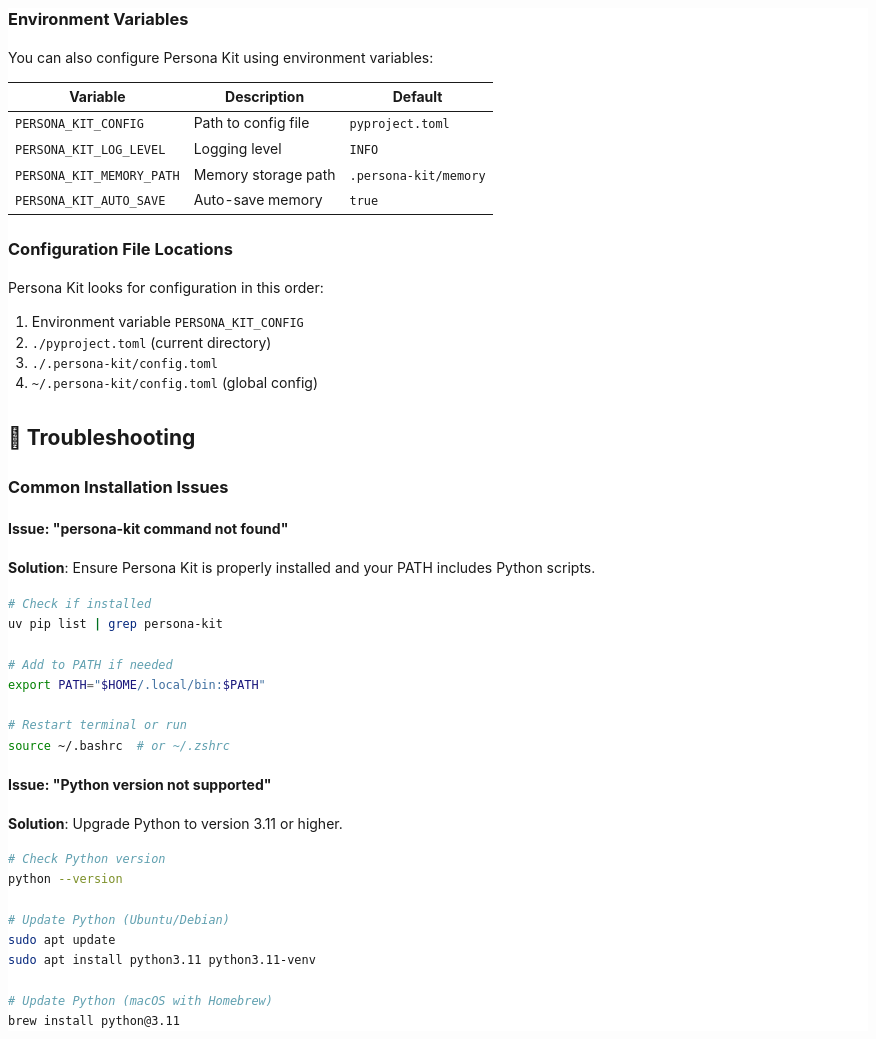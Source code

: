 ### Environment Variables

You can also configure Persona Kit using environment variables:

| Variable | Description | Default |
|----------|-------------|---------|
| `PERSONA_KIT_CONFIG` | Path to config file | `pyproject.toml` |
| `PERSONA_KIT_LOG_LEVEL` | Logging level | `INFO` |
| `PERSONA_KIT_MEMORY_PATH` | Memory storage path | `.persona-kit/memory` |
| `PERSONA_KIT_AUTO_SAVE` | Auto-save memory | `true` |

### Configuration File Locations

Persona Kit looks for configuration in this order:

1. Environment variable `PERSONA_KIT_CONFIG`
2. `./pyproject.toml` (current directory)
3. `./.persona-kit/config.toml`
4. `~/.persona-kit/config.toml` (global config)

## 🐛 Troubleshooting

### Common Installation Issues

#### Issue: "persona-kit command not found"
**Solution**: Ensure Persona Kit is properly installed and your PATH includes Python scripts.

```bash
# Check if installed
uv pip list | grep persona-kit

# Add to PATH if needed
export PATH="$HOME/.local/bin:$PATH"

# Restart terminal or run
source ~/.bashrc  # or ~/.zshrc
```

#### Issue: "Python version not supported"
**Solution**: Upgrade Python to version 3.11 or higher.

```bash
# Check Python version
python --version

# Update Python (Ubuntu/Debian)
sudo apt update
sudo apt install python3.11 python3.11-venv

# Update Python (macOS with Homebrew)
brew install python@3.11
```

